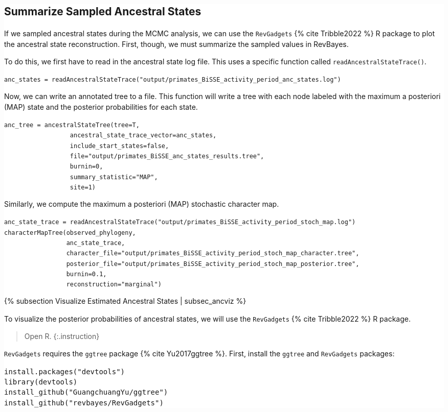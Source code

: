 ## **Summarize Sampled Ancestral States**

If we sampled ancestral states during the MCMC analysis, we can use the `RevGadgets` {% cite Tribble2022 %} R package
to plot the ancestral state reconstruction.
First, though, we must summarize the sampled values in RevBayes.

To do this, we first have to read in the ancestral state log file. This uses a specific function called `readAncestralStateTrace()`.
```
anc_states = readAncestralStateTrace("output/primates_BiSSE_activity_period_anc_states.log")
```
Now, we can write an annotated tree to a file. This function will write a tree with each
node labeled with the maximum a posteriori (MAP) state and the posterior probabilities for each
state.
```
anc_tree = ancestralStateTree(tree=T,
                  ancestral_state_trace_vector=anc_states,
                  include_start_states=false,
                  file="output/primates_BiSSE_anc_states_results.tree",
                  burnin=0,
                  summary_statistic="MAP",
                  site=1)
```
Similarly, we compute the maximum a posteriori (MAP) stochastic character map.
```
anc_state_trace = readAncestralStateTrace("output/primates_BiSSE_activity_period_stoch_map.log")
characterMapTree(observed_phylogeny,
                 anc_state_trace,
                 character_file="output/primates_BiSSE_activity_period_stoch_map_character.tree",
                 posterior_file="output/primates_BiSSE_activity_period_stoch_map_posterior.tree",
                 burnin=0.1,
                 reconstruction="marginal")
```


{% subsection Visualize Estimated Ancestral States | subsec_ancviz %}

To visualize the posterior probabilities of ancestral states, we will use the `RevGadgets` {% cite Tribble2022 %} R package.


>Open R.
{:.instruction}


`RevGadgets` requires the `ggtree` package {% cite Yu2017ggtree %}.
First, install the `ggtree` and `RevGadgets` packages:

<pre>
install.packages("devtools")
library(devtools)
install_github("GuangchuangYu/ggtree")
install_github("revbayes/RevGadgets")
</pre>
